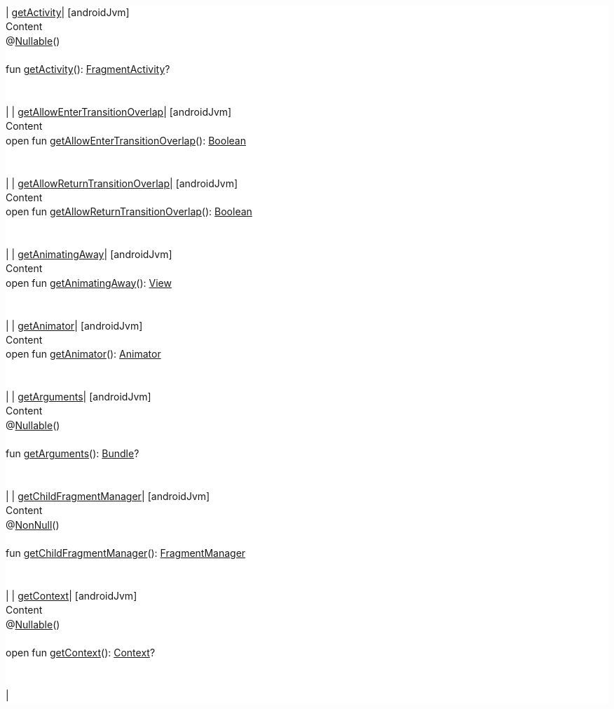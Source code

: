 | <a name="androidx.fragment.app/Fragment/getActivity/#/PointingToDeclaration/"></a>[getActivity](index.md#%5Bandroidx.fragment.app%2FFragment%2FgetActivity%2F%23%2FPointingToDeclaration%2F%5D%2FFunctions%2F787876325)| <a name="androidx.fragment.app/Fragment/getActivity/#/PointingToDeclaration/"></a>[androidJvm]  <br>Content  <br>@[Nullable](https://developer.android.com/reference/kotlin/androidx/annotation/Nullable.html)()  <br>  <br>fun [getActivity](index.md#%5Bandroidx.fragment.app%2FFragment%2FgetActivity%2F%23%2FPointingToDeclaration%2F%5D%2FFunctions%2F787876325)(): [FragmentActivity](https://developer.android.com/reference/kotlin/androidx/fragment/app/FragmentActivity.html)?  <br><br><br>|
| <a name="androidx.fragment.app/Fragment/getAllowEnterTransitionOverlap/#/PointingToDeclaration/"></a>[getAllowEnterTransitionOverlap](index.md#%5Bandroidx.fragment.app%2FFragment%2FgetAllowEnterTransitionOverlap%2F%23%2FPointingToDeclaration%2F%5D%2FFunctions%2F787876325)| <a name="androidx.fragment.app/Fragment/getAllowEnterTransitionOverlap/#/PointingToDeclaration/"></a>[androidJvm]  <br>Content  <br>open fun [getAllowEnterTransitionOverlap](index.md#%5Bandroidx.fragment.app%2FFragment%2FgetAllowEnterTransitionOverlap%2F%23%2FPointingToDeclaration%2F%5D%2FFunctions%2F787876325)(): [Boolean](https://kotlinlang.org/api/latest/jvm/stdlib/kotlin/-boolean/index.html)  <br><br><br>|
| <a name="androidx.fragment.app/Fragment/getAllowReturnTransitionOverlap/#/PointingToDeclaration/"></a>[getAllowReturnTransitionOverlap](index.md#%5Bandroidx.fragment.app%2FFragment%2FgetAllowReturnTransitionOverlap%2F%23%2FPointingToDeclaration%2F%5D%2FFunctions%2F787876325)| <a name="androidx.fragment.app/Fragment/getAllowReturnTransitionOverlap/#/PointingToDeclaration/"></a>[androidJvm]  <br>Content  <br>open fun [getAllowReturnTransitionOverlap](index.md#%5Bandroidx.fragment.app%2FFragment%2FgetAllowReturnTransitionOverlap%2F%23%2FPointingToDeclaration%2F%5D%2FFunctions%2F787876325)(): [Boolean](https://kotlinlang.org/api/latest/jvm/stdlib/kotlin/-boolean/index.html)  <br><br><br>|
| <a name="androidx.fragment.app/Fragment/getAnimatingAway/#/PointingToDeclaration/"></a>[getAnimatingAway](index.md#%5Bandroidx.fragment.app%2FFragment%2FgetAnimatingAway%2F%23%2FPointingToDeclaration%2F%5D%2FFunctions%2F787876325)| <a name="androidx.fragment.app/Fragment/getAnimatingAway/#/PointingToDeclaration/"></a>[androidJvm]  <br>Content  <br>open fun [getAnimatingAway](index.md#%5Bandroidx.fragment.app%2FFragment%2FgetAnimatingAway%2F%23%2FPointingToDeclaration%2F%5D%2FFunctions%2F787876325)(): [View](https://developer.android.com/reference/kotlin/android/view/View.html)  <br><br><br>|
| <a name="androidx.fragment.app/Fragment/getAnimator/#/PointingToDeclaration/"></a>[getAnimator](index.md#%5Bandroidx.fragment.app%2FFragment%2FgetAnimator%2F%23%2FPointingToDeclaration%2F%5D%2FFunctions%2F787876325)| <a name="androidx.fragment.app/Fragment/getAnimator/#/PointingToDeclaration/"></a>[androidJvm]  <br>Content  <br>open fun [getAnimator](index.md#%5Bandroidx.fragment.app%2FFragment%2FgetAnimator%2F%23%2FPointingToDeclaration%2F%5D%2FFunctions%2F787876325)(): [Animator](https://developer.android.com/reference/kotlin/android/animation/Animator.html)  <br><br><br>|
| <a name="androidx.fragment.app/Fragment/getArguments/#/PointingToDeclaration/"></a>[getArguments](index.md#%5Bandroidx.fragment.app%2FFragment%2FgetArguments%2F%23%2FPointingToDeclaration%2F%5D%2FFunctions%2F787876325)| <a name="androidx.fragment.app/Fragment/getArguments/#/PointingToDeclaration/"></a>[androidJvm]  <br>Content  <br>@[Nullable](https://developer.android.com/reference/kotlin/androidx/annotation/Nullable.html)()  <br>  <br>fun [getArguments](index.md#%5Bandroidx.fragment.app%2FFragment%2FgetArguments%2F%23%2FPointingToDeclaration%2F%5D%2FFunctions%2F787876325)(): [Bundle](https://developer.android.com/reference/kotlin/android/os/Bundle.html)?  <br><br><br>|
| <a name="androidx.fragment.app/Fragment/getChildFragmentManager/#/PointingToDeclaration/"></a>[getChildFragmentManager](index.md#%5Bandroidx.fragment.app%2FFragment%2FgetChildFragmentManager%2F%23%2FPointingToDeclaration%2F%5D%2FFunctions%2F787876325)| <a name="androidx.fragment.app/Fragment/getChildFragmentManager/#/PointingToDeclaration/"></a>[androidJvm]  <br>Content  <br>@[NonNull](https://developer.android.com/reference/kotlin/androidx/annotation/NonNull.html)()  <br>  <br>fun [getChildFragmentManager](index.md#%5Bandroidx.fragment.app%2FFragment%2FgetChildFragmentManager%2F%23%2FPointingToDeclaration%2F%5D%2FFunctions%2F787876325)(): [FragmentManager](https://developer.android.com/reference/kotlin/androidx/fragment/app/FragmentManager.html)  <br><br><br>|
| <a name="androidx.fragment.app/Fragment/getContext/#/PointingToDeclaration/"></a>[getContext](index.md#%5Bandroidx.fragment.app%2FFragment%2FgetContext%2F%23%2FPointingToDeclaration%2F%5D%2FFunctions%2F787876325)| <a name="androidx.fragment.app/Fragment/getContext/#/PointingToDeclaration/"></a>[androidJvm]  <br>Content  <br>@[Nullable](https://developer.android.com/reference/kotlin/androidx/annotation/Nullable.html)()  <br>  <br>open fun [getContext](index.md#%5Bandroidx.fragment.app%2FFragment%2FgetContext%2F%23%2FPointingToDeclaration%2F%5D%2FFunctions%2F787876325)(): [Context](https://developer.android.com/reference/kotlin/android/content/Context.html)?  <br><br><br>|